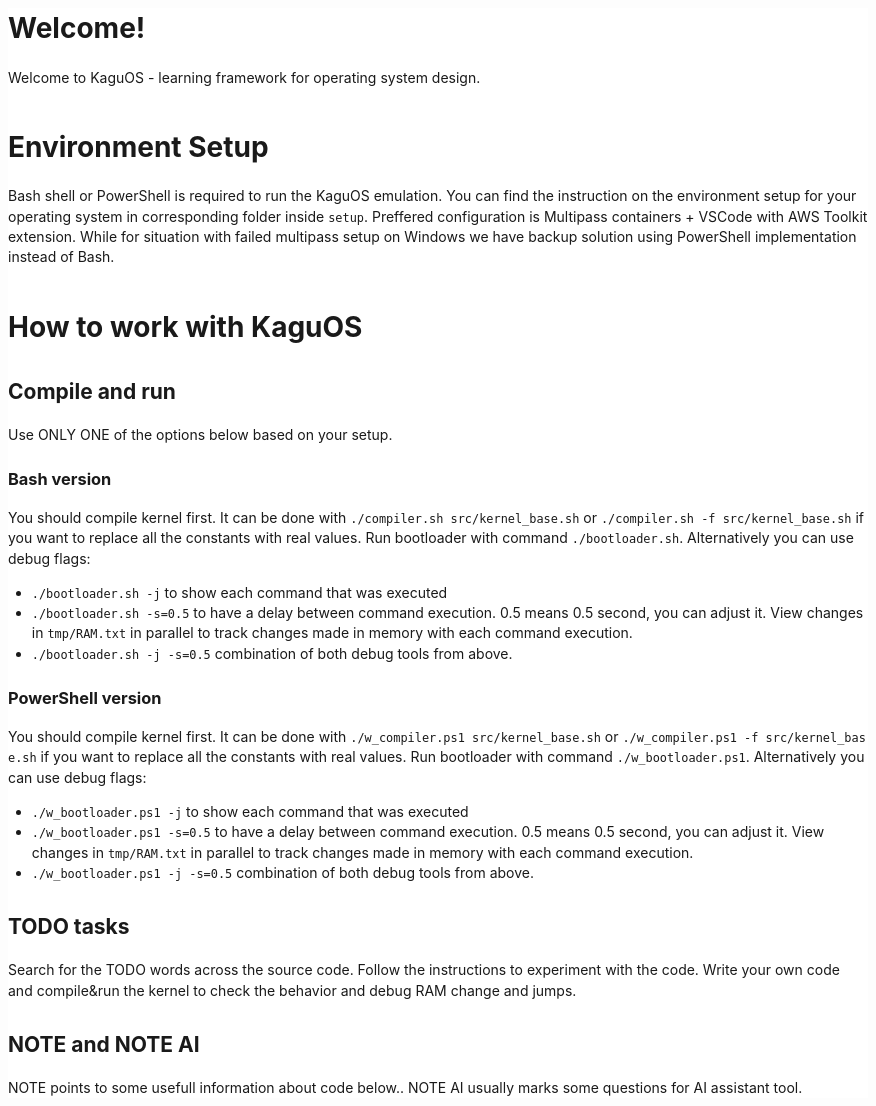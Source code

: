 # Welcome! #
Welcome to KaguOS - learning framework for operating system design.

# Environment Setup #
Bash shell or PowerShell is required to run the KaguOS emulation.
You can find the instruction on the environment setup for your operating system in corresponding folder inside `setup`.
Preffered configuration is Multipass containers + VSCode with AWS Toolkit extension. While for situation with failed multipass setup on Windows we have backup solution using PowerShell implementation instead of Bash.

# How to work with KaguOS #

## Compile and run ##
Use ONLY ONE of the options below based on your setup.

### Bash version ###
You should compile kernel first. It can be done with `./compiler.sh src/kernel_base.sh` or `./compiler.sh -f src/kernel_base.sh` if you want to replace all the constants with real values.
Run bootloader with command `./bootloader.sh`. Alternatively you can use debug flags:
*  `./bootloader.sh -j` to show each command that was executed
* `./bootloader.sh -s=0.5` to have a delay between command execution. 0.5 means 0.5 second, you can adjust it. View changes in `tmp/RAM.txt` in parallel to track changes made in memory with each command execution.
* `./bootloader.sh -j -s=0.5` combination of both debug tools from above.

### PowerShell version ###
You should compile kernel first. It can be done with `./w_compiler.ps1 src/kernel_base.sh` or `./w_compiler.ps1 -f src/kernel_base.sh` if you want to replace all the constants with real values.
Run bootloader with command `./w_bootloader.ps1`. Alternatively you can use debug flags:
*  `./w_bootloader.ps1 -j` to show each command that was executed
* `./w_bootloader.ps1 -s=0.5` to have a delay between command execution. 0.5 means 0.5 second, you can adjust it. View changes in `tmp/RAM.txt` in parallel to track changes made in memory with each command execution.
* `./w_bootloader.ps1 -j -s=0.5` combination of both debug tools from above.

## TODO tasks ##
Search for the TODO words across the source code. Follow the instructions to experiment with the code.
Write your own code and compile&run the kernel to check the behavior and debug RAM change and jumps.

## NOTE and NOTE AI ##
NOTE points to some usefull information about code below..
NOTE AI usually marks some questions for AI assistant tool.
